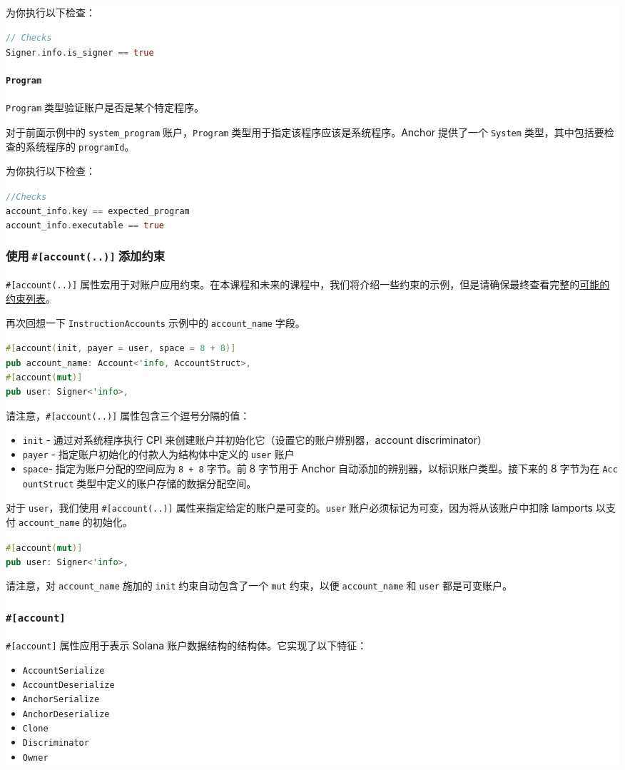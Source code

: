 为你执行以下检查：

```rust
// Checks
Signer.info.is_signer == true
```

#### `Program`

`Program` 类型验证账户是否是某个特定程序。

对于前面示例中的 `system_program` 账户，`Program` 类型用于指定该程序应该是系统程序。Anchor 提供了一个 `System` 类型，其中包括要检查的系统程序的 `programId`。

为你执行以下检查：

```rust
//Checks
account_info.key == expected_program
account_info.executable == true
```

### 使用 `#[account(..)]` 添加约束

`#[account(..)]` 属性宏用于对账户应用约束。在本课程和未来的课程中，我们将介绍一些约束的示例，但是请确保最终查看完整的[可能的约束列表](https://docs.rs/anchor-lang/latest/anchor\_lang/derive.Accounts.html)。

再次回想一下 `InstructionAccounts` 示例中的 `account_name` 字段。

```rust
#[account(init, payer = user, space = 8 + 8)]
pub account_name: Account<'info, AccountStruct>,
#[account(mut)]
pub user: Signer<'info>,
```

请注意，`#[account(..)]` 属性包含三个逗号分隔的值：

* `init` - 通过对系统程序执行 CPI 来创建账户并初始化它（设置它的账户辨别器，account discriminator）
* `payer` - 指定账户初始化的付款人为结构体中定义的 `user` 账户
* `space`- 指定为账户分配的空间应为 `8 + 8` 字节。前 8 字节用于 Anchor 自动添加的辨别器，以标识账户类型。接下来的 8 字节为在 `AccountStruct` 类型中定义的账户存储的数据分配空间。

对于 `user`，我们使用 `#[account(..)]` 属性来指定给定的账户是可变的。`user` 账户必须标记为可变，因为将从该账户中扣除 lamports 以支付 `account_name` 的初始化。

```rust
#[account(mut)]
pub user: Signer<'info>,
```

请注意，对 `account_name` 施加的 `init` 约束自动包含了一个 `mut` 约束，以便 `account_name` 和 `user` 都是可变账户。

### `#[account]`

`#[account]` 属性应用于表示 Solana 账户数据结构的结构体。它实现了以下特征：

* `AccountSerialize`
* `AccountDeserialize`
* `AnchorSerialize`
* `AnchorDeserialize`
* `Clone`
* `Discriminator`
* `Owner`
